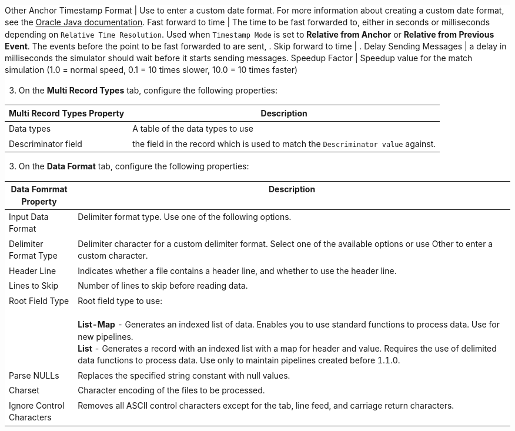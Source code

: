Other Anchor Timestamp Format | Use to enter a custom date format. For more information about creating a custom date format, see the [Oracle Java documentation](https://docs.oracle.com/javase/tutorial/i18n/format/simpleDateFormat.html).
Fast forward to time | The time to be fast forwarded to, either in seconds or milliseconds depending on `Relative Time Resolution`. Used when `Timestamp Mode` is set to **Relative from Anchor** or **Relative from Previous Event**. The events before the point to be fast forwarded to are sent, .
Skip forward to time | .
Delay Sending Messages | a delay in milliseconds the simulator should wait before it starts sending messages. 
Speedup Factor | Speedup value for the match simulation (1.0 = normal speed, 0.1 = 10 times slower, 10.0 = 10 times faster)

3. On the **Multi Record Types** tab, configure the following properties:

Multi Record Types Property | Description
------------- | -------------
Data types | A table of the data types to use
Descriminator field | the field in the record which is used to match the `Descriminator value` against.


3. On the **Data Format** tab, configure the following properties:

Data Fomrmat Property | Description
------------- | -------------
Input Data Format | Delimiter format type. Use one of the following options. 
Delimiter Format Type | Delimiter character for a custom delimiter format. Select one of the available options or use Other to enter a custom character.
Header Line | Indicates whether a file contains a header line, and whether to use the header line.
Lines to Skip | Number of lines to skip before reading data.
Root Field Type | Root field type to use: <br/><br/>**List-Map** - Generates an indexed list of data. Enables you to use standard functions to process data. Use for new pipelines. <br/>**List** - Generates a record with an indexed list with a map for header and value. Requires the use of delimited data functions to process data. Use only to maintain pipelines created before 1.1.0.
Parse NULLs | Replaces the specified string constant with null values. 
Charset |  Character encoding of the files to be processed.
Ignore Control Characters |  Removes all ASCII control characters except for the tab, line feed, and carriage return characters.
